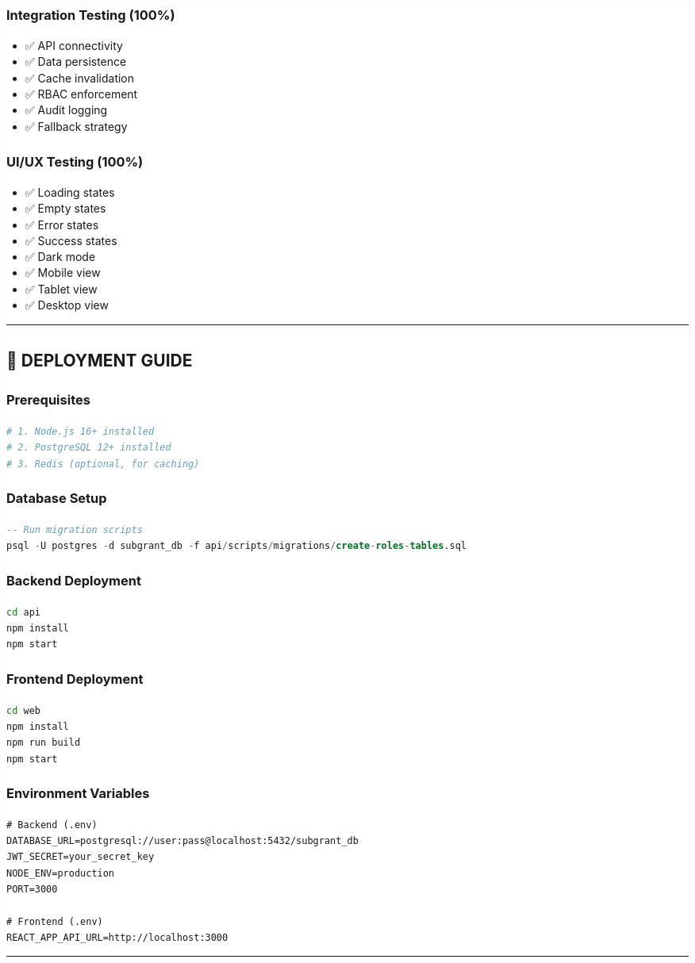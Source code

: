 ### Integration Testing (100%)
- ✅ API connectivity
- ✅ Data persistence
- ✅ Cache invalidation
- ✅ RBAC enforcement
- ✅ Audit logging
- ✅ Fallback strategy

### UI/UX Testing (100%)
- ✅ Loading states
- ✅ Empty states
- ✅ Error states
- ✅ Success states
- ✅ Dark mode
- ✅ Mobile view
- ✅ Tablet view
- ✅ Desktop view

---

## 🚀 DEPLOYMENT GUIDE

### Prerequisites
```bash
# 1. Node.js 16+ installed
# 2. PostgreSQL 12+ installed
# 3. Redis (optional, for caching)
```

### Database Setup
```sql
-- Run migration scripts
psql -U postgres -d subgrant_db -f api/scripts/migrations/create-roles-tables.sql
```

### Backend Deployment
```bash
cd api
npm install
npm start
```

### Frontend Deployment
```bash
cd web
npm install
npm run build
npm start
```

### Environment Variables
```env
# Backend (.env)
DATABASE_URL=postgresql://user:pass@localhost:5432/subgrant_db
JWT_SECRET=your_secret_key
NODE_ENV=production
PORT=3000

# Frontend (.env)
REACT_APP_API_URL=http://localhost:3000
```

---